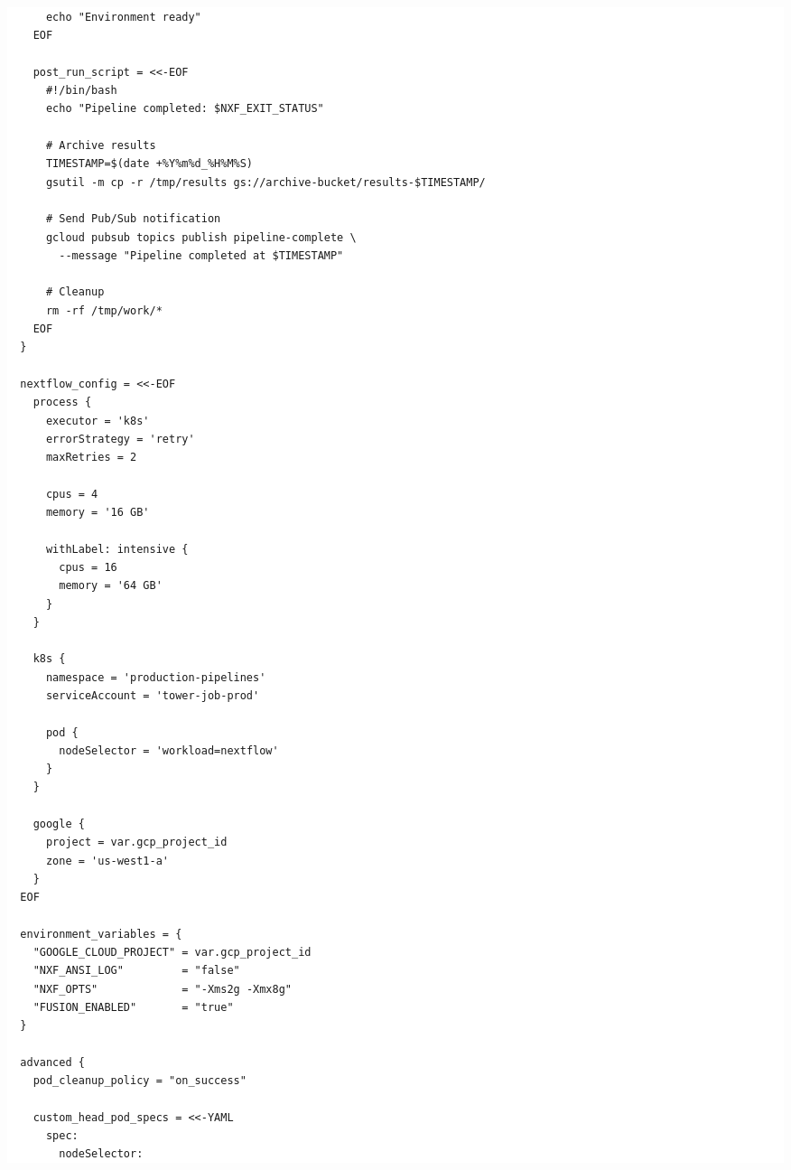 ```hcl
      echo "Environment ready"
    EOF

    post_run_script = <<-EOF
      #!/bin/bash
      echo "Pipeline completed: $NXF_EXIT_STATUS"

      # Archive results
      TIMESTAMP=$(date +%Y%m%d_%H%M%S)
      gsutil -m cp -r /tmp/results gs://archive-bucket/results-$TIMESTAMP/

      # Send Pub/Sub notification
      gcloud pubsub topics publish pipeline-complete \
        --message "Pipeline completed at $TIMESTAMP"

      # Cleanup
      rm -rf /tmp/work/*
    EOF
  }

  nextflow_config = <<-EOF
    process {
      executor = 'k8s'
      errorStrategy = 'retry'
      maxRetries = 2

      cpus = 4
      memory = '16 GB'

      withLabel: intensive {
        cpus = 16
        memory = '64 GB'
      }
    }

    k8s {
      namespace = 'production-pipelines'
      serviceAccount = 'tower-job-prod'

      pod {
        nodeSelector = 'workload=nextflow'
      }
    }

    google {
      project = var.gcp_project_id
      zone = 'us-west1-a'
    }
  EOF

  environment_variables = {
    "GOOGLE_CLOUD_PROJECT" = var.gcp_project_id
    "NXF_ANSI_LOG"         = "false"
    "NXF_OPTS"             = "-Xms2g -Xmx8g"
    "FUSION_ENABLED"       = "true"
  }

  advanced {
    pod_cleanup_policy = "on_success"

    custom_head_pod_specs = <<-YAML
      spec:
        nodeSelector:
```